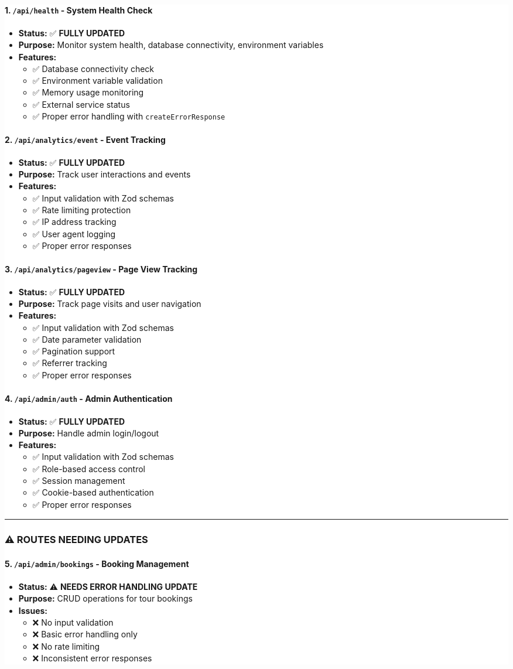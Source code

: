 #### 1. **`/api/health`** - System Health Check
- **Status:** ✅ **FULLY UPDATED**
- **Purpose:** Monitor system health, database connectivity, environment variables
- **Features:**
  - ✅ Database connectivity check
  - ✅ Environment variable validation
  - ✅ Memory usage monitoring
  - ✅ External service status
  - ✅ Proper error handling with `createErrorResponse`

#### 2. **`/api/analytics/event`** - Event Tracking
- **Status:** ✅ **FULLY UPDATED**
- **Purpose:** Track user interactions and events
- **Features:**
  - ✅ Input validation with Zod schemas
  - ✅ Rate limiting protection
  - ✅ IP address tracking
  - ✅ User agent logging
  - ✅ Proper error responses

#### 3. **`/api/analytics/pageview`** - Page View Tracking
- **Status:** ✅ **FULLY UPDATED**
- **Purpose:** Track page visits and user navigation
- **Features:**
  - ✅ Input validation with Zod schemas
  - ✅ Date parameter validation
  - ✅ Pagination support
  - ✅ Referrer tracking
  - ✅ Proper error responses

#### 4. **`/api/admin/auth`** - Admin Authentication
- **Status:** ✅ **FULLY UPDATED**
- **Purpose:** Handle admin login/logout
- **Features:**
  - ✅ Input validation with Zod schemas
  - ✅ Role-based access control
  - ✅ Session management
  - ✅ Cookie-based authentication
  - ✅ Proper error responses

---

### ⚠️ **ROUTES NEEDING UPDATES**

#### 5. **`/api/admin/bookings`** - Booking Management
- **Status:** ⚠️ **NEEDS ERROR HANDLING UPDATE**
- **Purpose:** CRUD operations for tour bookings
- **Issues:**
  - ❌ No input validation
  - ❌ Basic error handling only
  - ❌ No rate limiting
  - ❌ Inconsistent error responses
